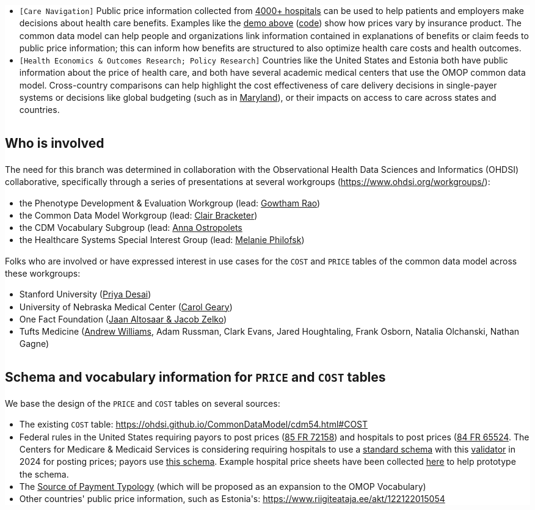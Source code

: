 * `[Care Navigation]` Public price information collected from [4000+ hospitals](https://data.payless.health/#hospital_price_transparency/) can be used to help patients and employers make decisions about health care benefits. Examples like the [demo above](https://beta.payless.health/examples/mount-sinai.html) ([code](https://colab.research.google.com/github/onefact/data_build_tool_payless.health/blob/main/notebooks/230809-mount-sinai.ipynb)) show how prices vary by insurance product. The common data model can help people and organizations link information contained in explanations of benefits or claim feeds to public price information; this can inform how benefits are structured to also optimize health care costs and health outcomes.
* `[Health Economics & Outcomes Research; Policy Research]` Countries like the United States and Estonia both have public information about the price of health care, and both have several academic medical centers that use the OMOP common data model. Cross-country comparisons can help highlight the cost effectiveness of care delivery decisions in single-payer systems or decisions like global budgeting (such as in [Maryland](https://hscrc.maryland.gov/Pages/init-gbr-pau.aspx)), or their impacts on access to care across states and countries.

## Who is involved 

The need for this branch was determined in collaboration with the Observational Health Data Sciences and Informatics (OHDSI) collaborative, specifically through a series of presentations at several workgroups (https://www.ohdsi.org/workgroups/):

* the Phenotype Development & Evaluation Workgroup (lead: [Gowtham Rao](https://www.ohdsi.org/who-we-are/collaborators/gowtham-rao/))
* the Common Data Model Workgroup (lead: [Clair Bracketer](https://www.ohdsi.org/who-we-are/collaborators/clair-blacketer/))
* the CDM Vocabulary Subgroup (lead: [Anna Ostropolets](https://www.ohdsi.org/who-we-are/collaborators/anna-ostropolets/)
* the Healthcare Systems Special Interest Group (lead: [Melanie Philofsk](https://www.ohdsi.org/who-we-are/collaborators/melanie-philofsky/))

Folks who are involved or have expressed interest in use cases for the `COST` and `PRICE` tables of the common data model across these workgroups:

* Stanford University ([Priya Desai](https://profiles.stanford.edu/Priya%20Desai))
* University of Nebraska Medical Center ([Carol Geary](https://www.unmc.edu/pathology/faculty/bios/geary.html))
* One Fact Foundation ([Jaan Altosaar & Jacob Zelko](https://www.onefact.org/team))
* Tufts Medicine ([Andrew Williams](https://www.ohdsi.org/who-we-are/collaborators/andrew-williams/), Adam Russman, Clark Evans, Jared Houghtaling, Frank Osborn, Natalia Olchanski, Nathan Gagne)

## Schema and vocabulary information for `PRICE` and `COST` tables

We base the design of the `PRICE` and `COST` tables on several sources:

* The existing `COST` table: https://ohdsi.github.io/CommonDataModel/cdm54.html#COST
* Federal rules in the United States requiring payors to post prices ([85 FR 72158](https://www.federalregister.gov/documents/2020/11/12/2020-24591/transparency-in-coverage)) and hospitals to post prices ([84 FR 65524](https://www.federalregister.gov/documents/2019/11/27/2019-24931/medicare-and-medicaid-programs-cy-2020-hospital-outpatient-pps-policy-changes-and-payment-rates-and). The Centers for Medicare & Medicaid Services is considering requiring hospitals to use a [standard schema](https://www.cms.gov/files/zip/v11-hospital-price-transparency-machine-readable-file-formats-and-data-dictionary.zip) with this [validator](https://cmsgov.github.io/hpt-validator-tool/) in 2024 for posting prices; payors use [this schema](https://github.com/CMSgov/price-transparency-guide). Example hospital price sheets have been collected [here](https://data.payless.health/#hospital_price_transparency/) to help prototype the schema.
* The [Source of Payment Typology](https://www.nahdo.org/sites/default/files/2020-12/SourceofPaymentTypologyVersion9_2%20-Dec%2011_2020_Final2.pdf) (which will be proposed as an expansion to the OMOP Vocabulary)
* Other countries' public price information, such as Estonia's: https://www.riigiteataja.ee/akt/122122015054
